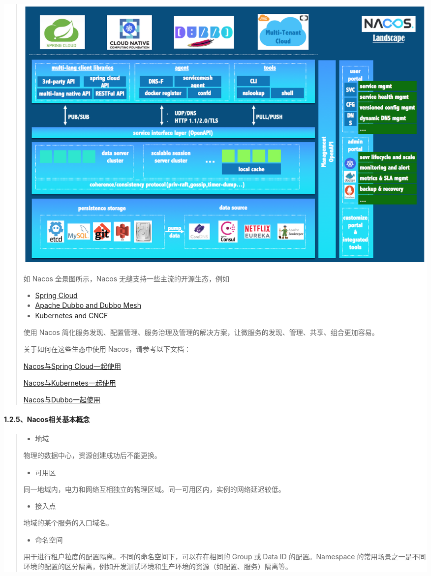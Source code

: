 > ![nacos_landscape.png](Nacos%E6%BA%90%E7%A0%81%E5%88%86%E6%9E%90%E5%89%8D%E8%A8%80.assets/1533045871534-e64b8031-008c-4dfc-b6e8-12a597a003fb.png)
>
> 如 Nacos 全景图所示，Nacos 无缝支持一些主流的开源生态，例如
>
> - [Spring Cloud](https://nacos.io/zh-cn/docs/v2/ecology/use-nacos-with-spring-cloud.html)
> - [Apache Dubbo and Dubbo Mesh](https://nacos.io/zh-cn/docs/v2/ecology/use-nacos-with-dubbo.html)
> - [Kubernetes and CNCF](https://nacos.io/zh-cn/docs/v2/quickstart/quick-start-kubernetes.html)
>
> 使用 Nacos 简化服务发现、配置管理、服务治理及管理的解决方案，让微服务的发现、管理、共享、组合更加容易。
>
> 关于如何在这些生态中使用 Nacos，请参考以下文档：
>
> [Nacos与Spring Cloud一起使用](https://nacos.io/zh-cn/docs/v2/ecology/use-nacos-with-spring-cloud.html)
>
> [Nacos与Kubernetes一起使用](https://nacos.io/zh-cn/docs/v2/quickstart/quick-start-kubernetes.html)
>
> [Nacos与Dubbo一起使用](https://nacos.io/zh-cn/docs/v2/ecology/use-nacos-with-dubbo.html)

#### 1.2.5、Nacos相关基本概念

> - 地域
>
> 物理的数据中心，资源创建成功后不能更换。
>
> - 可用区
>
> 同一地域内，电力和网络互相独立的物理区域。同一可用区内，实例的网络延迟较低。
>
> - 接入点
>
> 地域的某个服务的入口域名。
>
> - 命名空间
>
> 用于进行租户粒度的配置隔离。不同的命名空间下，可以存在相同的 Group 或 Data ID 的配置。Namespace 的常用场景之一是不同环境的配置的区分隔离，例如开发测试环境和生产环境的资源（如配置、服务）隔离等。